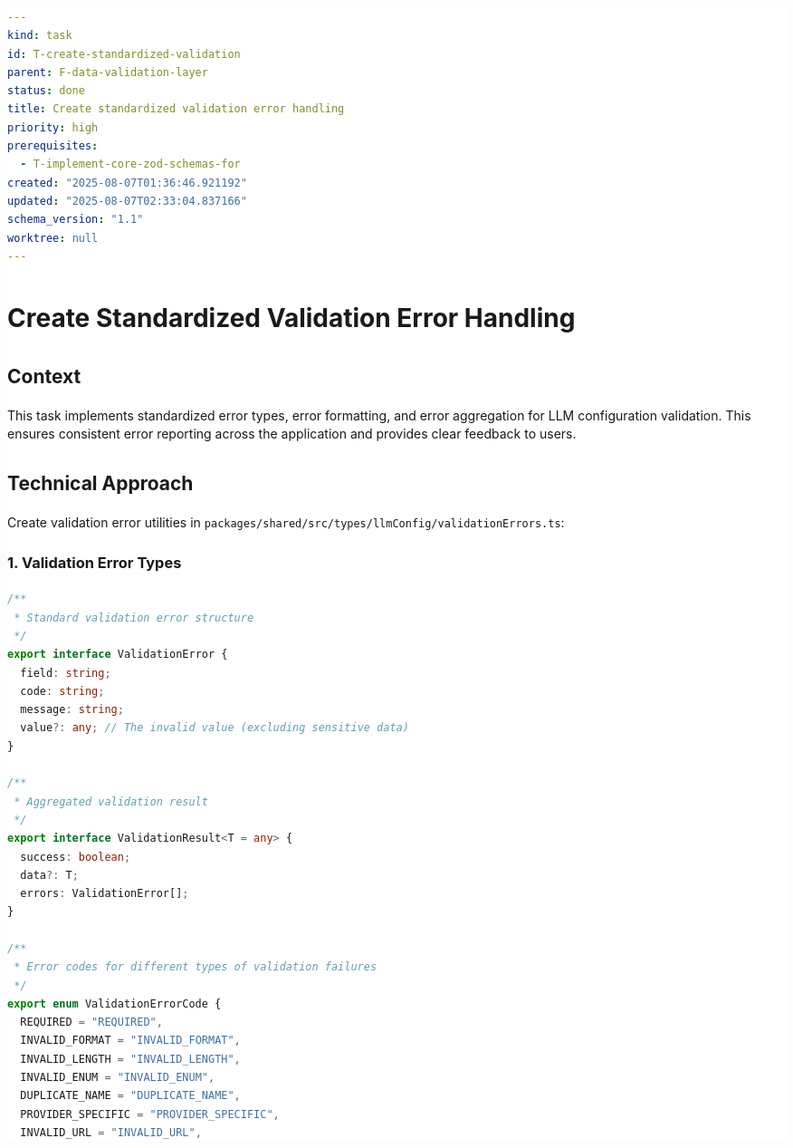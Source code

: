 ```yaml
---
kind: task
id: T-create-standardized-validation
parent: F-data-validation-layer
status: done
title: Create standardized validation error handling
priority: high
prerequisites:
  - T-implement-core-zod-schemas-for
created: "2025-08-07T01:36:46.921192"
updated: "2025-08-07T02:33:04.837166"
schema_version: "1.1"
worktree: null
---
```


# Create Standardized Validation Error Handling

## Context

This task implements standardized error types, error formatting, and error aggregation for LLM configuration validation. This ensures consistent error reporting across the application and provides clear feedback to users.

## Technical Approach

Create validation error utilities in `packages/shared/src/types/llmConfig/validationErrors.ts`:

### 1. Validation Error Types

```typescript
/**
 * Standard validation error structure
 */
export interface ValidationError {
  field: string;
  code: string;
  message: string;
  value?: any; // The invalid value (excluding sensitive data)
}

/**
 * Aggregated validation result
 */
export interface ValidationResult<T = any> {
  success: boolean;
  data?: T;
  errors: ValidationError[];
}

/**
 * Error codes for different types of validation failures
 */
export enum ValidationErrorCode {
  REQUIRED = "REQUIRED",
  INVALID_FORMAT = "INVALID_FORMAT",
  INVALID_LENGTH = "INVALID_LENGTH",
  INVALID_ENUM = "INVALID_ENUM",
  DUPLICATE_NAME = "DUPLICATE_NAME",
  PROVIDER_SPECIFIC = "PROVIDER_SPECIFIC",
  INVALID_URL = "INVALID_URL",
```